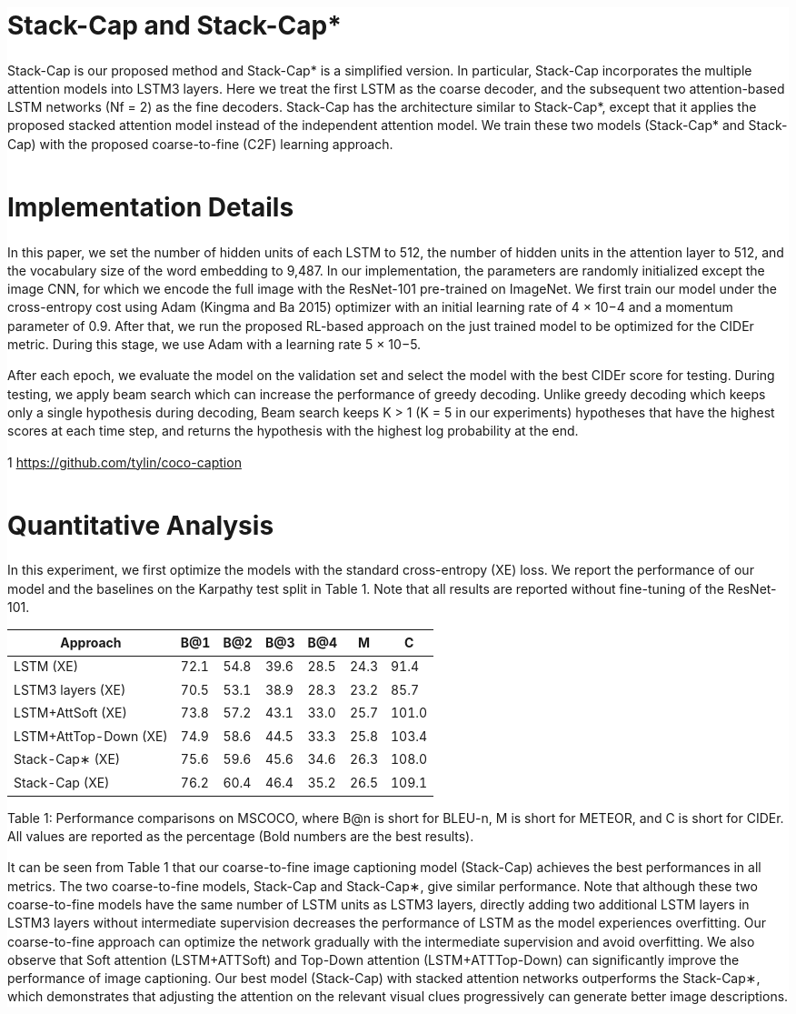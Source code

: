 # Stack-Cap and Stack-Cap*

Stack-Cap is our proposed method and Stack-Cap* is a simplified version. In particular, Stack-Cap incorporates the multiple attention models into LSTM3 layers. Here we treat the first LSTM as the coarse decoder, and the subsequent two attention-based LSTM networks (Nf = 2) as the fine decoders. Stack-Cap has the architecture similar to Stack-Cap*, except that it applies the proposed stacked attention model instead of the independent attention model. We train these two models (Stack-Cap* and Stack-Cap) with the proposed coarse-to-fine (C2F) learning approach.

# Implementation Details

In this paper, we set the number of hidden units of each LSTM to 512, the number of hidden units in the attention layer to 512, and the vocabulary size of the word embedding to 9,487. In our implementation, the parameters are randomly initialized except the image CNN, for which we encode the full image with the ResNet-101 pre-trained on ImageNet. We first train our model under the cross-entropy cost using Adam (Kingma and Ba 2015) optimizer with an initial learning rate of 4 × 10−4 and a momentum parameter of 0.9. After that, we run the proposed RL-based approach on the just trained model to be optimized for the CIDEr metric. During this stage, we use Adam with a learning rate 5 × 10−5.

After each epoch, we evaluate the model on the validation set and select the model with the best CIDEr score for testing. During testing, we apply beam search which can increase the performance of greedy decoding. Unlike greedy decoding which keeps only a single hypothesis during decoding, Beam search keeps K > 1 (K = 5 in our experiments) hypotheses that have the highest scores at each time step, and returns the hypothesis with the highest log probability at the end.

1 https://github.com/tylin/coco-caption

# Quantitative Analysis

In this experiment, we first optimize the models with the standard cross-entropy (XE) loss. We report the performance of our model and the baselines on the Karpathy test split in Table 1. Note that all results are reported without fine-tuning of the ResNet-101.

|Approach|B@1|B@2|B@3|B@4|M|C|
|---|---|---|---|---|---|---|
|LSTM (XE)|72.1|54.8|39.6|28.5|24.3|91.4|
|LSTM3 layers (XE)|70.5|53.1|38.9|28.3|23.2|85.7|
|LSTM+AttSoft (XE)|73.8|57.2|43.1|33.0|25.7|101.0|
|LSTM+AttTop-Down (XE)|74.9|58.6|44.5|33.3|25.8|103.4|
|Stack-Cap∗ (XE)|75.6|59.6|45.6|34.6|26.3|108.0|
|Stack-Cap (XE)|76.2|60.4|46.4|35.2|26.5|109.1|

Table 1: Performance comparisons on MSCOCO, where B@n is short for BLEU-n, M is short for METEOR, and C is short for CIDEr. All values are reported as the percentage (Bold numbers are the best results).

It can be seen from Table 1 that our coarse-to-fine image captioning model (Stack-Cap) achieves the best performances in all metrics. The two coarse-to-fine models, Stack-Cap and Stack-Cap∗, give similar performance. Note that although these two coarse-to-fine models have the same number of LSTM units as LSTM3 layers, directly adding two additional LSTM layers in LSTM3 layers without intermediate supervision decreases the performance of LSTM as the model experiences overfitting. Our coarse-to-fine approach can optimize the network gradually with the intermediate supervision and avoid overfitting. We also observe that Soft attention (LSTM+ATTSoft) and Top-Down attention (LSTM+ATTTop-Down) can significantly improve the performance of image captioning. Our best model (Stack-Cap) with stacked attention networks outperforms the Stack-Cap∗, which demonstrates that adjusting the attention on the relevant visual clues progressively can generate better image descriptions.
